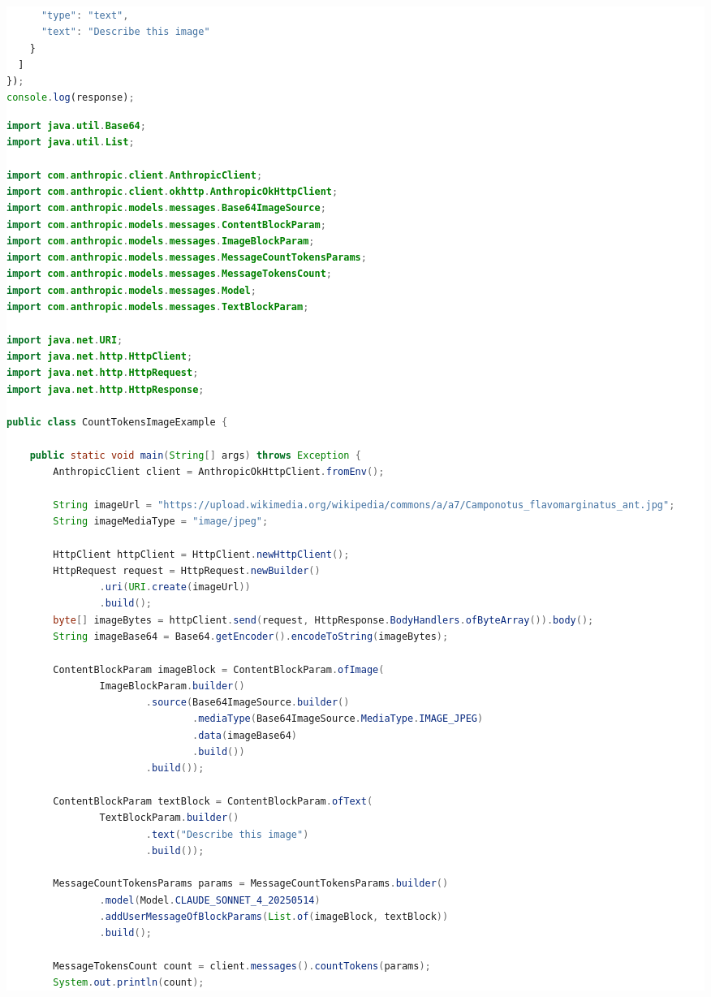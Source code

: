   ```Typescript TypeScript theme={null}
        "type": "text",
        "text": "Describe this image"
      }
    ]
  });
  console.log(response);
  ```

  ```java Java theme={null}
  import java.util.Base64;
  import java.util.List;

  import com.anthropic.client.AnthropicClient;
  import com.anthropic.client.okhttp.AnthropicOkHttpClient;
  import com.anthropic.models.messages.Base64ImageSource;
  import com.anthropic.models.messages.ContentBlockParam;
  import com.anthropic.models.messages.ImageBlockParam;
  import com.anthropic.models.messages.MessageCountTokensParams;
  import com.anthropic.models.messages.MessageTokensCount;
  import com.anthropic.models.messages.Model;
  import com.anthropic.models.messages.TextBlockParam;

  import java.net.URI;
  import java.net.http.HttpClient;
  import java.net.http.HttpRequest;
  import java.net.http.HttpResponse;

  public class CountTokensImageExample {

      public static void main(String[] args) throws Exception {
          AnthropicClient client = AnthropicOkHttpClient.fromEnv();

          String imageUrl = "https://upload.wikimedia.org/wikipedia/commons/a/a7/Camponotus_flavomarginatus_ant.jpg";
          String imageMediaType = "image/jpeg";

          HttpClient httpClient = HttpClient.newHttpClient();
          HttpRequest request = HttpRequest.newBuilder()
                  .uri(URI.create(imageUrl))
                  .build();
          byte[] imageBytes = httpClient.send(request, HttpResponse.BodyHandlers.ofByteArray()).body();
          String imageBase64 = Base64.getEncoder().encodeToString(imageBytes);

          ContentBlockParam imageBlock = ContentBlockParam.ofImage(
                  ImageBlockParam.builder()
                          .source(Base64ImageSource.builder()
                                  .mediaType(Base64ImageSource.MediaType.IMAGE_JPEG)
                                  .data(imageBase64)
                                  .build())
                          .build());

          ContentBlockParam textBlock = ContentBlockParam.ofText(
                  TextBlockParam.builder()
                          .text("Describe this image")
                          .build());

          MessageCountTokensParams params = MessageCountTokensParams.builder()
                  .model(Model.CLAUDE_SONNET_4_20250514)
                  .addUserMessageOfBlockParams(List.of(imageBlock, textBlock))
                  .build();

          MessageTokensCount count = client.messages().countTokens(params);
          System.out.println(count);
  ```